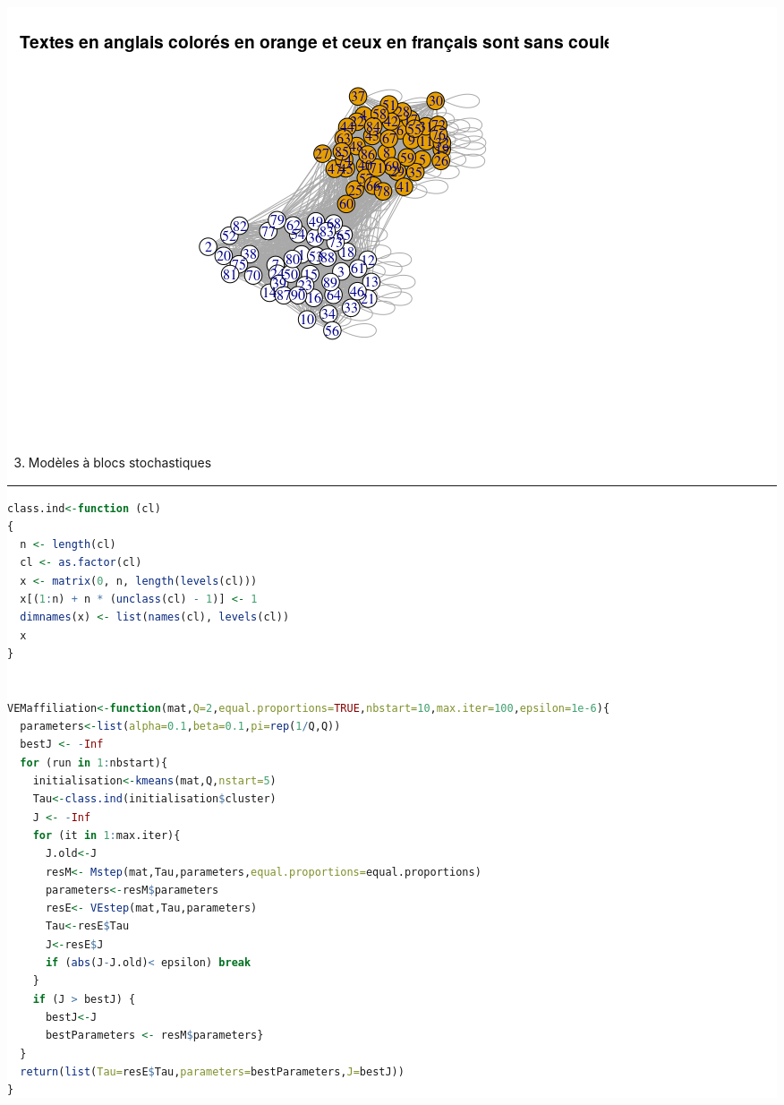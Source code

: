 ![](code_files/figure-markdown_github/adjacence_mat-1.png)

3. Modèles à blocs stochastiques
--------------------------------

``` r
class.ind<-function (cl)
{ 
  n <- length(cl)
  cl <- as.factor(cl)
  x <- matrix(0, n, length(levels(cl)))
  x[(1:n) + n * (unclass(cl) - 1)] <- 1
  dimnames(x) <- list(names(cl), levels(cl))
  x
}


VEMaffiliation<-function(mat,Q=2,equal.proportions=TRUE,nbstart=10,max.iter=100,epsilon=1e-6){
  parameters<-list(alpha=0.1,beta=0.1,pi=rep(1/Q,Q))
  bestJ <- -Inf
  for (run in 1:nbstart){
    initialisation<-kmeans(mat,Q,nstart=5)
    Tau<-class.ind(initialisation$cluster)
    J <- -Inf
    for (it in 1:max.iter){
      J.old<-J
      resM<- Mstep(mat,Tau,parameters,equal.proportions=equal.proportions)
      parameters<-resM$parameters
      resE<- VEstep(mat,Tau,parameters)
      Tau<-resE$Tau
      J<-resE$J
      if (abs(J-J.old)< epsilon) break
    }
    if (J > bestJ) {
      bestJ<-J
      bestParameters <- resM$parameters}
  }
  return(list(Tau=resE$Tau,parameters=bestParameters,J=bestJ))
}

```
